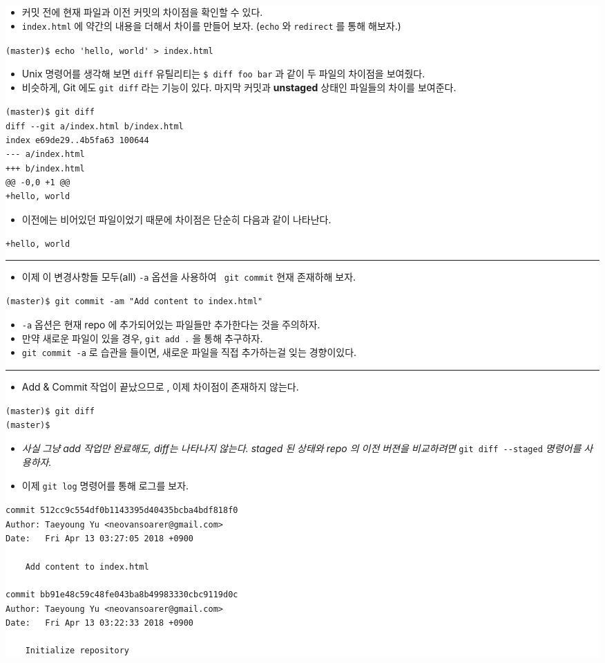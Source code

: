 * 커밋 전에 현재 파일과 이전 커밋의 차이점을 확인할 수 있다. 
* `index.html` 에 약간의 내용을 더해서 차이를 만들어 보자. (`echo` 와 `redirect` 를 통해 해보자.)

```shell
(master)$ echo 'hello, world' > index.html
```

* Unix 명령어를 생각해 보면 `diff` 유틸리티는 `$ diff foo bar` 과 같이 두 파일의 차이점을 보여줬다.
* 비슷하게, Git 에도 `git diff` 라는 기능이 있다. 마지막 커밋과 **unstaged** 상태인 파일들의 차이를 보여준다.

```shell
(master)$ git diff
diff --git a/index.html b/index.html
index e69de29..4b5fa63 100644
--- a/index.html
+++ b/index.html
@@ -0,0 +1 @@
+hello, world
```

* 이전에는 비어있던 파일이었기 때문에 차이점은 단순히 다음과 같이 나타난다.

```shell
+hello, world
```

---

* 이제 이 변경사항들 모두(all) `-a` 옵션을 사용하여 ` git commit` 현재 존재하해 보자.

```shell
(master)$ git commit -am "Add content to index.html"
```

* `-a` 옵션은 현재 repo 에 추가되어있는 파일들만 추가한다는 것을 주의하자. 
* 만약 새로운 파일이 있을 경우, `git add .` 을 통해 추구하자.
* `git commit -a` 로 습관을 들이면, 새로운 파일을 직접 추가하는걸 잊는 경향이있다.

---

* Add & Commit 작업이 끝났으므로 , 이제 차이점이 존재하지 않는다.

```shell
(master)$ git diff
(master)$ 
```

* *사실 그냥 add 작업만 완료해도, diff는 나타나지 않는다. staged 된 상태와 repo 의 이전 버젼을 비교하려면* `git diff --staged` *명령어를 사용하자.*


* 이제 `git log` 명령어를 통해 로그를 보자.

```shell
commit 512cc9c554df0b1143395d40435bcba4bdf818f0
Author: Taeyoung Yu <neovansoarer@gmail.com>
Date:   Fri Apr 13 03:27:05 2018 +0900

    Add content to index.html

commit bb91e48c59c48fe043ba8b49983330cbc9119d0c
Author: Taeyoung Yu <neovansoarer@gmail.com>
Date:   Fri Apr 13 03:22:33 2018 +0900

    Initialize repository
```

